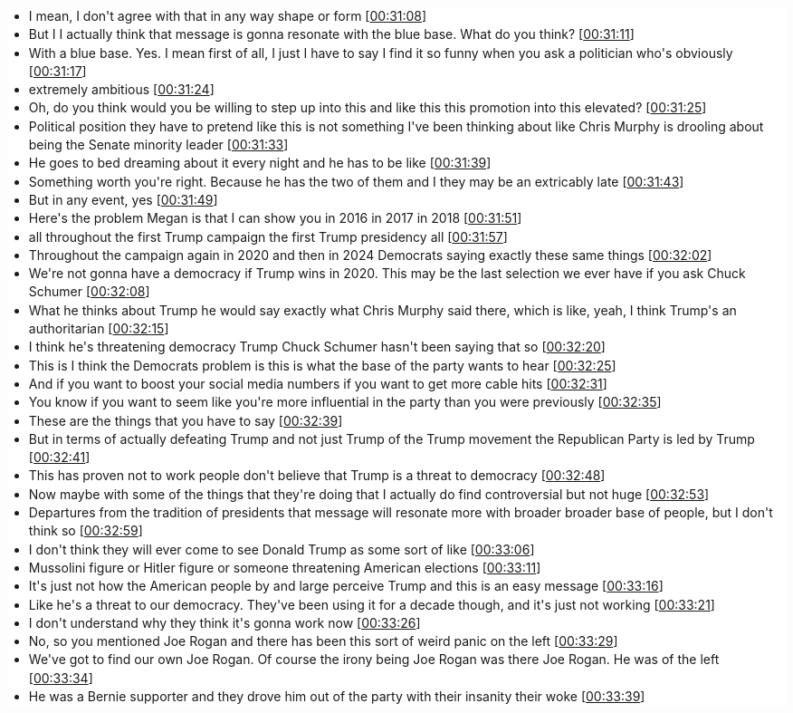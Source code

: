 *  I mean, I don't agree with that in any way shape or form [[00:31:08](https://www.youtube.com/watch?v=F6lEb1E02tI&t=1868.56s)]
*  But I I actually think that message is gonna resonate with the blue base. What do you think? [[00:31:11](https://www.youtube.com/watch?v=F6lEb1E02tI&t=1871.16s)]
*  With a blue base. Yes. I mean first of all, I just I have to say I find it so funny when you ask a politician who's obviously [[00:31:17](https://www.youtube.com/watch?v=F6lEb1E02tI&t=1877.44s)]
*  extremely ambitious [[00:31:24](https://www.youtube.com/watch?v=F6lEb1E02tI&t=1884.28s)]
*  Oh, do you think would you be willing to step up into this and like this this promotion into this elevated? [[00:31:25](https://www.youtube.com/watch?v=F6lEb1E02tI&t=1885.28s)]
*  Political position they have to pretend like this is not something I've been thinking about like Chris Murphy is drooling about being the Senate minority leader [[00:31:33](https://www.youtube.com/watch?v=F6lEb1E02tI&t=1893.28s)]
*  He goes to bed dreaming about it every night and he has to be like [[00:31:39](https://www.youtube.com/watch?v=F6lEb1E02tI&t=1899.64s)]
*  Something worth you're right. Because he has the two of them and I they may be an extricably late [[00:31:43](https://www.youtube.com/watch?v=F6lEb1E02tI&t=1903.88s)]
*  But in any event, yes [[00:31:49](https://www.youtube.com/watch?v=F6lEb1E02tI&t=1909.0s)]
*  Here's the problem Megan is that I can show you in 2016 in 2017 in 2018 [[00:31:51](https://www.youtube.com/watch?v=F6lEb1E02tI&t=1911.44s)]
*  all throughout the first Trump campaign the first Trump presidency all [[00:31:57](https://www.youtube.com/watch?v=F6lEb1E02tI&t=1917.96s)]
*  Throughout the campaign again in 2020 and then in 2024 Democrats saying exactly these same things [[00:32:02](https://www.youtube.com/watch?v=F6lEb1E02tI&t=1922.72s)]
*  We're not gonna have a democracy if Trump wins in 2020. This may be the last selection we ever have if you ask Chuck Schumer [[00:32:08](https://www.youtube.com/watch?v=F6lEb1E02tI&t=1928.3600000000001s)]
*  What he thinks about Trump he would say exactly what Chris Murphy said there, which is like, yeah, I think Trump's an authoritarian [[00:32:15](https://www.youtube.com/watch?v=F6lEb1E02tI&t=1935.16s)]
*  I think he's threatening democracy Trump Chuck Schumer hasn't been saying that so [[00:32:20](https://www.youtube.com/watch?v=F6lEb1E02tI&t=1940.84s)]
*  This is I think the Democrats problem is this is what the base of the party wants to hear [[00:32:25](https://www.youtube.com/watch?v=F6lEb1E02tI&t=1945.76s)]
*  And if you want to boost your social media numbers if you want to get more cable hits [[00:32:31](https://www.youtube.com/watch?v=F6lEb1E02tI&t=1951.44s)]
*  You know if you want to seem like you're more influential in the party than you were previously [[00:32:35](https://www.youtube.com/watch?v=F6lEb1E02tI&t=1955.68s)]
*  These are the things that you have to say [[00:32:39](https://www.youtube.com/watch?v=F6lEb1E02tI&t=1959.28s)]
*  But in terms of actually defeating Trump and not just Trump of the Trump movement the Republican Party is led by Trump [[00:32:41](https://www.youtube.com/watch?v=F6lEb1E02tI&t=1961.48s)]
*  This has proven not to work people don't believe that Trump is a threat to democracy [[00:32:48](https://www.youtube.com/watch?v=F6lEb1E02tI&t=1968.3200000000002s)]
*  Now maybe with some of the things that they're doing that I actually do find controversial but not huge [[00:32:53](https://www.youtube.com/watch?v=F6lEb1E02tI&t=1973.44s)]
*  Departures from the tradition of presidents that message will resonate more with broader broader base of people, but I don't think so [[00:32:59](https://www.youtube.com/watch?v=F6lEb1E02tI&t=1979.5600000000002s)]
*  I don't think they will ever come to see Donald Trump as some sort of like [[00:33:06](https://www.youtube.com/watch?v=F6lEb1E02tI&t=1986.8000000000002s)]
*  Mussolini figure or Hitler figure or someone threatening American elections [[00:33:11](https://www.youtube.com/watch?v=F6lEb1E02tI&t=1991.0800000000002s)]
*  It's just not how the American people by and large perceive Trump and this is an easy message [[00:33:16](https://www.youtube.com/watch?v=F6lEb1E02tI&t=1996.2s)]
*  Like he's a threat to our democracy. They've been using it for a decade though, and it's just not working [[00:33:21](https://www.youtube.com/watch?v=F6lEb1E02tI&t=2001.4s)]
*  I don't understand why they think it's gonna work now [[00:33:26](https://www.youtube.com/watch?v=F6lEb1E02tI&t=2006.16s)]
*  No, so you mentioned Joe Rogan and there has been this sort of weird panic on the left [[00:33:29](https://www.youtube.com/watch?v=F6lEb1E02tI&t=2009.72s)]
*  We've got to find our own Joe Rogan. Of course the irony being Joe Rogan was there Joe Rogan. He was of the left [[00:33:34](https://www.youtube.com/watch?v=F6lEb1E02tI&t=2014.0400000000002s)]
*  He was a Bernie supporter and they drove him out of the party with their insanity their woke [[00:33:39](https://www.youtube.com/watch?v=F6lEb1E02tI&t=2019.2s)]